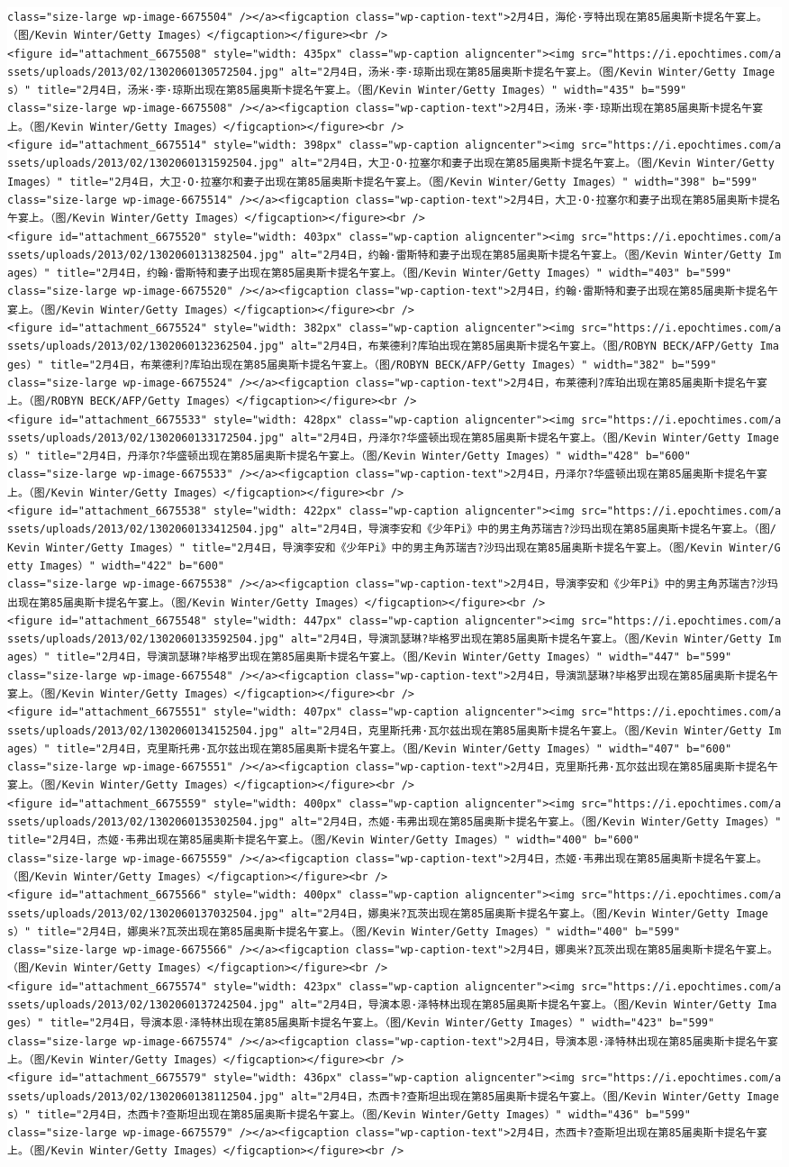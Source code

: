 	class="size-large wp-image-6675504" /></a><figcaption class="wp-caption-text">2月4日，海伦·亨特出现在第85届奥斯卡提名午宴上。（图/Kevin Winter/Getty Images）</figcaption></figure><br />
	<figure id="attachment_6675508" style="width: 435px" class="wp-caption aligncenter"><img src="https://i.epochtimes.com/assets/uploads/2013/02/1302060130572504.jpg" alt="2月4日，汤米·李·琼斯出现在第85届奥斯卡提名午宴上。（图/Kevin Winter/Getty Images）" title="2月4日，汤米·李·琼斯出现在第85届奥斯卡提名午宴上。（图/Kevin Winter/Getty Images）" width="435" b="599"
	class="size-large wp-image-6675508" /></a><figcaption class="wp-caption-text">2月4日，汤米·李·琼斯出现在第85届奥斯卡提名午宴上。（图/Kevin Winter/Getty Images）</figcaption></figure><br />
	<figure id="attachment_6675514" style="width: 398px" class="wp-caption aligncenter"><img src="https://i.epochtimes.com/assets/uploads/2013/02/1302060131592504.jpg" alt="2月4日，大卫·O·拉塞尔和妻子出现在第85届奥斯卡提名午宴上。（图/Kevin Winter/Getty Images）" title="2月4日，大卫·O·拉塞尔和妻子出现在第85届奥斯卡提名午宴上。（图/Kevin Winter/Getty Images）" width="398" b="599"
	class="size-large wp-image-6675514" /></a><figcaption class="wp-caption-text">2月4日，大卫·O·拉塞尔和妻子出现在第85届奥斯卡提名午宴上。（图/Kevin Winter/Getty Images）</figcaption></figure><br />
	<figure id="attachment_6675520" style="width: 403px" class="wp-caption aligncenter"><img src="https://i.epochtimes.com/assets/uploads/2013/02/1302060131382504.jpg" alt="2月4日，约翰·雷斯特和妻子出现在第85届奥斯卡提名午宴上。（图/Kevin Winter/Getty Images）" title="2月4日，约翰·雷斯特和妻子出现在第85届奥斯卡提名午宴上。（图/Kevin Winter/Getty Images）" width="403" b="599"
	class="size-large wp-image-6675520" /></a><figcaption class="wp-caption-text">2月4日，约翰·雷斯特和妻子出现在第85届奥斯卡提名午宴上。（图/Kevin Winter/Getty Images）</figcaption></figure><br />
	<figure id="attachment_6675524" style="width: 382px" class="wp-caption aligncenter"><img src="https://i.epochtimes.com/assets/uploads/2013/02/1302060132362504.jpg" alt="2月4日，布莱德利?库珀出现在第85届奥斯卡提名午宴上。（图/ROBYN BECK/AFP/Getty Images）" title="2月4日，布莱德利?库珀出现在第85届奥斯卡提名午宴上。（图/ROBYN BECK/AFP/Getty Images）" width="382" b="599"
	class="size-large wp-image-6675524" /></a><figcaption class="wp-caption-text">2月4日，布莱德利?库珀出现在第85届奥斯卡提名午宴上。（图/ROBYN BECK/AFP/Getty Images）</figcaption></figure><br />
	<figure id="attachment_6675533" style="width: 428px" class="wp-caption aligncenter"><img src="https://i.epochtimes.com/assets/uploads/2013/02/1302060133172504.jpg" alt="2月4日，丹泽尔?华盛顿出现在第85届奥斯卡提名午宴上。（图/Kevin Winter/Getty Images）" title="2月4日，丹泽尔?华盛顿出现在第85届奥斯卡提名午宴上。（图/Kevin Winter/Getty Images）" width="428" b="600"
	class="size-large wp-image-6675533" /></a><figcaption class="wp-caption-text">2月4日，丹泽尔?华盛顿出现在第85届奥斯卡提名午宴上。（图/Kevin Winter/Getty Images）</figcaption></figure><br />
	<figure id="attachment_6675538" style="width: 422px" class="wp-caption aligncenter"><img src="https://i.epochtimes.com/assets/uploads/2013/02/1302060133412504.jpg" alt="2月4日，导演李安和《少年Pi》中的男主角苏瑞吉?沙玛出现在第85届奥斯卡提名午宴上。（图/Kevin Winter/Getty Images）" title="2月4日，导演李安和《少年Pi》中的男主角苏瑞吉?沙玛出现在第85届奥斯卡提名午宴上。（图/Kevin Winter/Getty Images）" width="422" b="600"
	class="size-large wp-image-6675538" /></a><figcaption class="wp-caption-text">2月4日，导演李安和《少年Pi》中的男主角苏瑞吉?沙玛出现在第85届奥斯卡提名午宴上。（图/Kevin Winter/Getty Images）</figcaption></figure><br />
	<figure id="attachment_6675548" style="width: 447px" class="wp-caption aligncenter"><img src="https://i.epochtimes.com/assets/uploads/2013/02/1302060133592504.jpg" alt="2月4日，导演凯瑟琳?毕格罗出现在第85届奥斯卡提名午宴上。（图/Kevin Winter/Getty Images）" title="2月4日，导演凯瑟琳?毕格罗出现在第85届奥斯卡提名午宴上。（图/Kevin Winter/Getty Images）" width="447" b="599"
	class="size-large wp-image-6675548" /></a><figcaption class="wp-caption-text">2月4日，导演凯瑟琳?毕格罗出现在第85届奥斯卡提名午宴上。（图/Kevin Winter/Getty Images）</figcaption></figure><br />
	<figure id="attachment_6675551" style="width: 407px" class="wp-caption aligncenter"><img src="https://i.epochtimes.com/assets/uploads/2013/02/1302060134152504.jpg" alt="2月4日，克里斯托弗·瓦尔兹出现在第85届奥斯卡提名午宴上。（图/Kevin Winter/Getty Images）" title="2月4日，克里斯托弗·瓦尔兹出现在第85届奥斯卡提名午宴上。（图/Kevin Winter/Getty Images）" width="407" b="600"
	class="size-large wp-image-6675551" /></a><figcaption class="wp-caption-text">2月4日，克里斯托弗·瓦尔兹出现在第85届奥斯卡提名午宴上。（图/Kevin Winter/Getty Images）</figcaption></figure><br />
	<figure id="attachment_6675559" style="width: 400px" class="wp-caption aligncenter"><img src="https://i.epochtimes.com/assets/uploads/2013/02/1302060135302504.jpg" alt="2月4日，杰姬·韦弗出现在第85届奥斯卡提名午宴上。（图/Kevin Winter/Getty Images）" title="2月4日，杰姬·韦弗出现在第85届奥斯卡提名午宴上。（图/Kevin Winter/Getty Images）" width="400" b="600"
	class="size-large wp-image-6675559" /></a><figcaption class="wp-caption-text">2月4日，杰姬·韦弗出现在第85届奥斯卡提名午宴上。（图/Kevin Winter/Getty Images）</figcaption></figure><br />
	<figure id="attachment_6675566" style="width: 400px" class="wp-caption aligncenter"><img src="https://i.epochtimes.com/assets/uploads/2013/02/1302060137032504.jpg" alt="2月4日，娜奥米?瓦茨出现在第85届奥斯卡提名午宴上。（图/Kevin Winter/Getty Images）" title="2月4日，娜奥米?瓦茨出现在第85届奥斯卡提名午宴上。（图/Kevin Winter/Getty Images）" width="400" b="599"
	class="size-large wp-image-6675566" /></a><figcaption class="wp-caption-text">2月4日，娜奥米?瓦茨出现在第85届奥斯卡提名午宴上。（图/Kevin Winter/Getty Images）</figcaption></figure><br />
	<figure id="attachment_6675574" style="width: 423px" class="wp-caption aligncenter"><img src="https://i.epochtimes.com/assets/uploads/2013/02/1302060137242504.jpg" alt="2月4日，导演本恩·泽特林出现在第85届奥斯卡提名午宴上。（图/Kevin Winter/Getty Images）" title="2月4日，导演本恩·泽特林出现在第85届奥斯卡提名午宴上。（图/Kevin Winter/Getty Images）" width="423" b="599"
	class="size-large wp-image-6675574" /></a><figcaption class="wp-caption-text">2月4日，导演本恩·泽特林出现在第85届奥斯卡提名午宴上。（图/Kevin Winter/Getty Images）</figcaption></figure><br />
	<figure id="attachment_6675579" style="width: 436px" class="wp-caption aligncenter"><img src="https://i.epochtimes.com/assets/uploads/2013/02/1302060138112504.jpg" alt="2月4日，杰西卡?查斯坦出现在第85届奥斯卡提名午宴上。（图/Kevin Winter/Getty Images）" title="2月4日，杰西卡?查斯坦出现在第85届奥斯卡提名午宴上。（图/Kevin Winter/Getty Images）" width="436" b="599"
	class="size-large wp-image-6675579" /></a><figcaption class="wp-caption-text">2月4日，杰西卡?查斯坦出现在第85届奥斯卡提名午宴上。（图/Kevin Winter/Getty Images）</figcaption></figure><br />